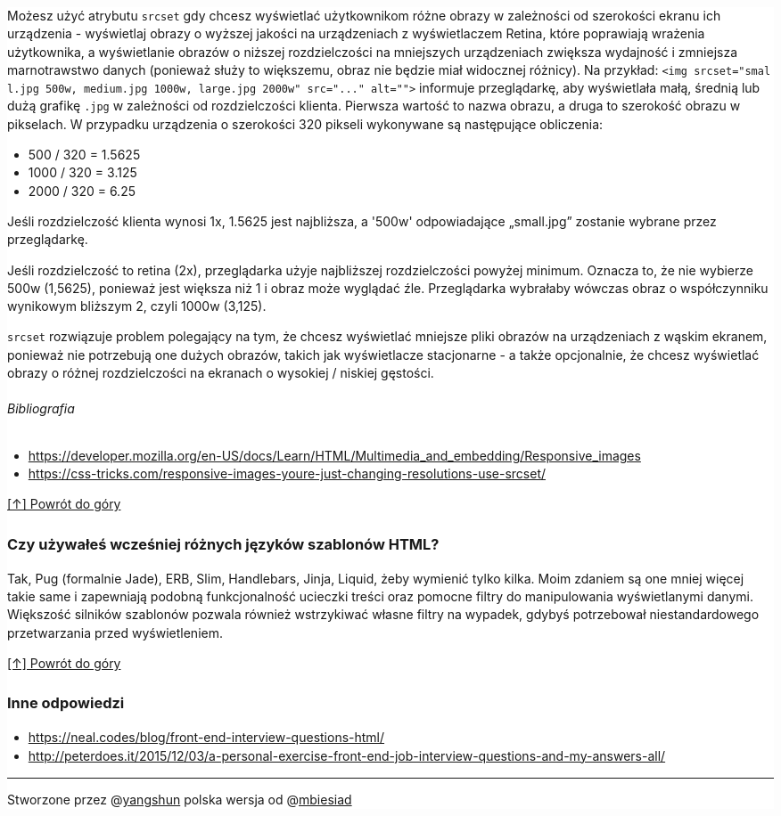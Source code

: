Możesz użyć atrybutu `srcset` gdy chcesz wyświetlać użytkownikom różne obrazy w zależności od szerokości ekranu ich urządzenia - wyświetlaj obrazy o wyższej jakości na urządzeniach z wyświetlaczem Retina, które poprawiają wrażenia użytkownika, a wyświetlanie obrazów o niższej rozdzielczości na mniejszych urządzeniach zwiększa wydajność i zmniejsza marnotrawstwo danych (ponieważ służy to większemu, obraz nie będzie miał widocznej różnicy). Na przykład: `<img srcset="small.jpg 500w, medium.jpg 1000w, large.jpg 2000w" src="..." alt="">` informuje przeglądarkę, aby wyświetlała małą, średnią lub dużą grafikę `.jpg` w zależności od rozdzielczości klienta. Pierwsza wartość to nazwa obrazu, a druga to szerokość obrazu w pikselach. W przypadku urządzenia o szerokości 320 pikseli wykonywane są następujące obliczenia:

- 500 / 320 = 1.5625
- 1000 / 320 = 3.125
- 2000 / 320 = 6.25

Jeśli rozdzielczość klienta wynosi 1x, 1.5625 jest najbliższa, a '500w' odpowiadające „small.jpg” zostanie wybrane przez przeglądarkę.

Jeśli rozdzielczość to retina (2x), przeglądarka użyje najbliższej rozdzielczości powyżej minimum. Oznacza to, że nie wybierze 500w (1,5625), ponieważ jest większa niż 1 i obraz może wyglądać źle. Przeglądarka wybrałaby wówczas obraz o współczynniku wynikowym bliższym 2, czyli 1000w (3,125).

`srcset` rozwiązuje problem polegający na tym, że chcesz wyświetlać mniejsze pliki obrazów na urządzeniach z wąskim ekranem, ponieważ nie potrzebują one dużych obrazów, takich jak wyświetlacze stacjonarne - a także opcjonalnie, że chcesz wyświetlać obrazy o różnej rozdzielczości na ekranach o wysokiej / niskiej gęstości.

###### Bibliografia

- https://developer.mozilla.org/en-US/docs/Learn/HTML/Multimedia_and_embedding/Responsive_images
- https://css-tricks.com/responsive-images-youre-just-changing-resolutions-use-srcset/

[[↑] Powrót do góry](#pytania-z-html)

### Czy używałeś wcześniej różnych języków szablonów HTML?

Tak, Pug (formalnie Jade), ERB, Slim, Handlebars, Jinja, Liquid, żeby wymienić tylko kilka. Moim zdaniem są one mniej więcej takie same i zapewniają podobną funkcjonalność ucieczki treści oraz pomocne filtry do manipulowania wyświetlanymi danymi. Większość silników szablonów pozwala również wstrzykiwać własne filtry na wypadek, gdybyś potrzebował niestandardowego przetwarzania przed wyświetleniem.

[[↑] Powrót do góry](#pytania-z-html)

### Inne odpowiedzi

- https://neal.codes/blog/front-end-interview-questions-html/
- http://peterdoes.it/2015/12/03/a-personal-exercise-front-end-job-interview-questions-and-my-answers-all/

---

Stworzone przez @[yangshun](https://github.com/yangshun) polska wersja od @[mbiesiad](https://github.com/mbiesiad)
